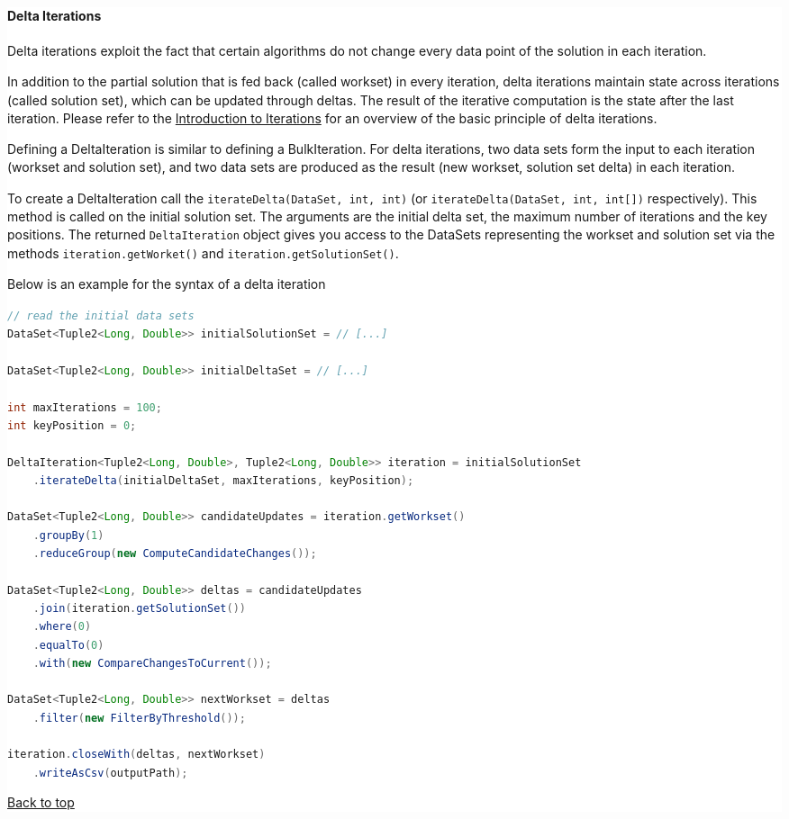 #### Delta Iterations

Delta iterations exploit the fact that certain algorithms do not change every data point of the solution in each iteration.

In addition to the partial solution that is fed back (called workset) in every iteration, delta iterations maintain state across iterations (called solution set), which can be updated through deltas. The result of the iterative computation is the state after the last iteration. Please refer to the [Introduction to Iterations](iterations.html) for an overview of the basic principle of delta iterations.

Defining a DeltaIteration is similar to defining a BulkIteration. For delta iterations, two data sets form the input to each iteration (workset and solution set), and two data sets are produced as the result (new workset, solution set delta) in each iteration.

To create a DeltaIteration call the `iterateDelta(DataSet, int, int)` (or `iterateDelta(DataSet, int, int[])` respectively). This method is called on the initial solution set. The arguments are the initial delta set, the maximum number of iterations and the key positions. The returned `DeltaIteration` object gives you access to the DataSets representing the workset and solution set via the methods `iteration.getWorket()` and `iteration.getSolutionSet()`.

Below is an example for the syntax of a delta iteration

```java
// read the initial data sets
DataSet<Tuple2<Long, Double>> initialSolutionSet = // [...]

DataSet<Tuple2<Long, Double>> initialDeltaSet = // [...]

int maxIterations = 100;
int keyPosition = 0;

DeltaIteration<Tuple2<Long, Double>, Tuple2<Long, Double>> iteration = initialSolutionSet
    .iterateDelta(initialDeltaSet, maxIterations, keyPosition);

DataSet<Tuple2<Long, Double>> candidateUpdates = iteration.getWorkset()
    .groupBy(1)
    .reduceGroup(new ComputeCandidateChanges());

DataSet<Tuple2<Long, Double>> deltas = candidateUpdates
    .join(iteration.getSolutionSet())
    .where(0)
    .equalTo(0)
    .with(new CompareChangesToCurrent());

DataSet<Tuple2<Long, Double>> nextWorkset = deltas
    .filter(new FilterByThreshold());

iteration.closeWith(deltas, nextWorkset)
	.writeAsCsv(outputPath);
```

[Back to top](#top)

